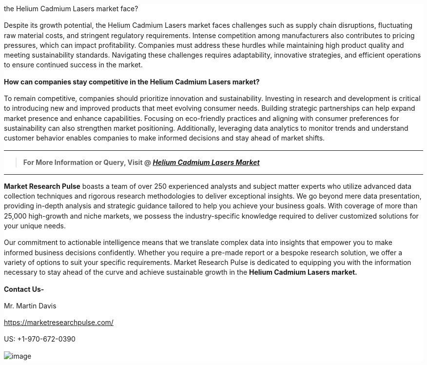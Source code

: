 the Helium Cadmium Lasers market face?</strong></p><p>Despite its growth potential, the Helium Cadmium Lasers market faces challenges such as supply chain disruptions, fluctuating raw material costs, and stringent regulatory requirements. Intense competition among manufacturers also contributes to pricing pressures, which can impact profitability. Companies must address these hurdles while maintaining high product quality and meeting sustainability standards. Navigating these challenges requires adaptability, innovative strategies, and efficient operations to ensure continued success in the market.</p><p><strong>How can companies stay competitive in the Helium Cadmium Lasers market?</strong></p><p>To remain competitive, companies should prioritize innovation and sustainability. Investing in research and development is critical to introducing new and improved products that meet evolving consumer needs. Building strategic partnerships can help expand market presence and enhance capabilities. Focusing on eco-friendly practices and aligning with consumer preferences for sustainability can also strengthen market positioning. Additionally, leveraging data analytics to monitor trends and understand customer behavior enables companies to make informed decisions and stay ahead of market shifts.</p><hr /><blockquote><p><strong>For More Information or Query, Visit @&nbsp;<em><a href="https://marketresearchpulse.com/report/139362/helium-cadmium-lasers-market?utm_source=Linkedin&utm_medium=052">Helium Cadmium Lasers Market</a></em></strong></p></blockquote><hr /><p><strong>Market Research Pulse</strong> boasts a team of over 250 experienced analysts and subject matter experts who utilize advanced data collection techniques and rigorous research methodologies to deliver exceptional insights. We go beyond mere data presentation, providing in-depth analysis and strategic guidance tailored to help you achieve your business goals. With coverage of more than 25,000 high-growth and niche markets, we possess the industry-specific knowledge required to deliver customized solutions for your unique needs.</p><p>Our commitment to actionable intelligence means that we translate complex data into insights that empower you to make informed business decisions confidently. Whether you require a pre-made report or a bespoke research solution, we offer a variety of options to suit your specific requirements. Market Research Pulse is dedicated to equipping you with the information necessary to stay ahead of the curve and achieve sustainable growth in the <strong>Helium Cadmium Lasers market.</strong></p><p><strong>Contact Us-</strong></p><p>Mr. Martin Davis</p><p>https://marketresearchpulse.com/</p><p>US: +1-970-672-0390</p>
![image](https://github.com/user-attachments/assets/b6488d74-ece8-4e50-9f4e-1b62524f59a2)
